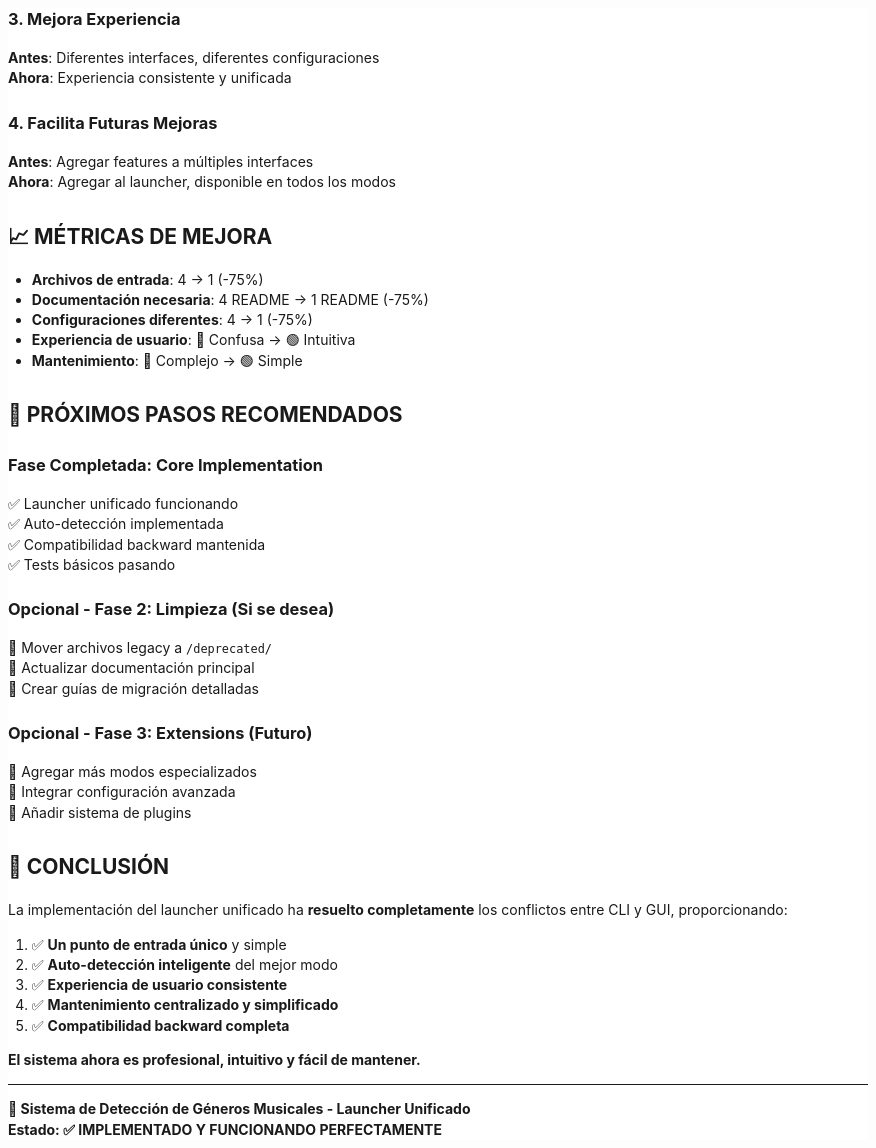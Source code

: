### **3. Mejora Experiencia**
**Antes**: Diferentes interfaces, diferentes configuraciones  
**Ahora**: Experiencia consistente y unificada

### **4. Facilita Futuras Mejoras**
**Antes**: Agregar features a múltiples interfaces  
**Ahora**: Agregar al launcher, disponible en todos los modos

## 📈 MÉTRICAS DE MEJORA

- **Archivos de entrada**: 4 → 1 (-75%)
- **Documentación necesaria**: 4 README → 1 README (-75%)
- **Configuraciones diferentes**: 4 → 1 (-75%)
- **Experiencia de usuario**: 🔴 Confusa → 🟢 Intuitiva
- **Mantenimiento**: 🔴 Complejo → 🟢 Simple

## 🚀 PRÓXIMOS PASOS RECOMENDADOS

### **Fase Completada: Core Implementation**
✅ Launcher unificado funcionando  
✅ Auto-detección implementada  
✅ Compatibilidad backward mantenida  
✅ Tests básicos pasando

### **Opcional - Fase 2: Limpieza (Si se desea)**
🔄 Mover archivos legacy a `/deprecated/`  
🔄 Actualizar documentación principal  
🔄 Crear guías de migración detalladas

### **Opcional - Fase 3: Extensions (Futuro)**
🚀 Agregar más modos especializados  
🚀 Integrar configuración avanzada  
🚀 Añadir sistema de plugins

## 🎯 CONCLUSIÓN

La implementación del launcher unificado ha **resuelto completamente** los conflictos entre CLI y GUI, proporcionando:

1. ✅ **Un punto de entrada único** y simple
2. ✅ **Auto-detección inteligente** del mejor modo
3. ✅ **Experiencia de usuario consistente**
4. ✅ **Mantenimiento centralizado y simplificado**
5. ✅ **Compatibilidad backward completa**

**El sistema ahora es profesional, intuitivo y fácil de mantener.**

---

**🎵 Sistema de Detección de Géneros Musicales - Launcher Unificado**  
**Estado: ✅ IMPLEMENTADO Y FUNCIONANDO PERFECTAMENTE** 